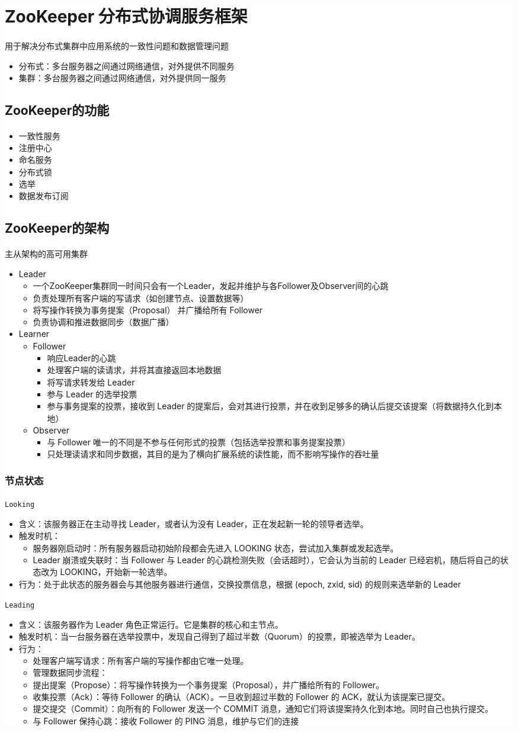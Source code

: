 # ZooKeeper 分布式协调服务框架

用于解决分布式集群中应用系统的一致性问题和数据管理问题

- 分布式：多台服务器之间通过网络通信，对外提供不同服务
- 集群：多台服务器之间通过网络通信，对外提供同一服务

## ZooKeeper的功能

- 一致性服务
- 注册中心
- 命名服务
- 分布式锁
- 选举
- 数据发布订阅

## ZooKeeper的架构

主从架构的高可用集群

- Leader
  - 一个ZooKeeper集群同一时间只会有一个Leader，发起并维护与各Follower及Observer间的心跳  
  - 负责处理所有客户端的写请求（如创建节点、设置数据等）
  - 将写操作转换为事务提案（Proposal） 并广播给所有 Follower
  - 负责协调和推进数据同步（数据广播）
- Learner
  - Follower
    - 响应Leader的心跳
    - 处理客户端的读请求，并将其直接返回本地数据
    - 将写请求转发给 Leader
    - 参与 Leader 的选举投票
    - 参与事务提案的投票，接收到 Leader 的提案后，会对其进行投票，并在收到足够多的确认后提交该提案（将数据持久化到本地）
  - Observer
    - 与 Follower 唯一的不同是不参与任何形式的投票（包括选举投票和事务提案投票）
    - 只处理读请求和同步数据，其目的是为了横向扩展系统的读性能，而不影响写操作的吞吐量

### 节点状态

`Looking`

- 含义：该服务器正在主动寻找 Leader，或者认为没有 Leader，正在发起新一轮的领导者选举。
- 触发时机：
  - 服务器刚启动时：所有服务器启动初始阶段都会先进入 LOOKING 状态，尝试加入集群或发起选举。
  - Leader 崩溃或失联时：当 Follower 与 Leader 的心跳检测失败（会话超时），它会认为当前的 Leader 已经宕机，随后将自己的状态改为 LOOKING，开始新一轮选举。
- 行为：处于此状态的服务器会与其他服务器进行通信，交换投票信息，根据 (epoch, zxid, sid) 的规则来选举新的 Leader

`Leading`

- 含义：该服务器作为 Leader 角色正常运行。它是集群的核心和主节点。
- 触发时机：当一台服务器在选举投票中，发现自己得到了超过半数（Quorum）的投票，即被选举为 Leader。
- 行为：
  - 处理客户端写请求：所有客户端的写操作都由它唯一处理。
  - 管理数据同步流程：
  - 提出提案（Propose）：将写操作转换为一个事务提案（Proposal），并广播给所有的 Follower。
  - 收集投票（Ack）：等待 Follower 的确认（ACK）。一旦收到超过半数的 Follower 的 ACK，就认为该提案已提交。
  - 提交提交（Commit）：向所有的 Follower 发送一个 COMMIT 消息，通知它们将该提案持久化到本地。同时自己也执行提交。
  - 与 Follower 保持心跳：接收 Follower 的 PING 消息，维护与它们的连接
